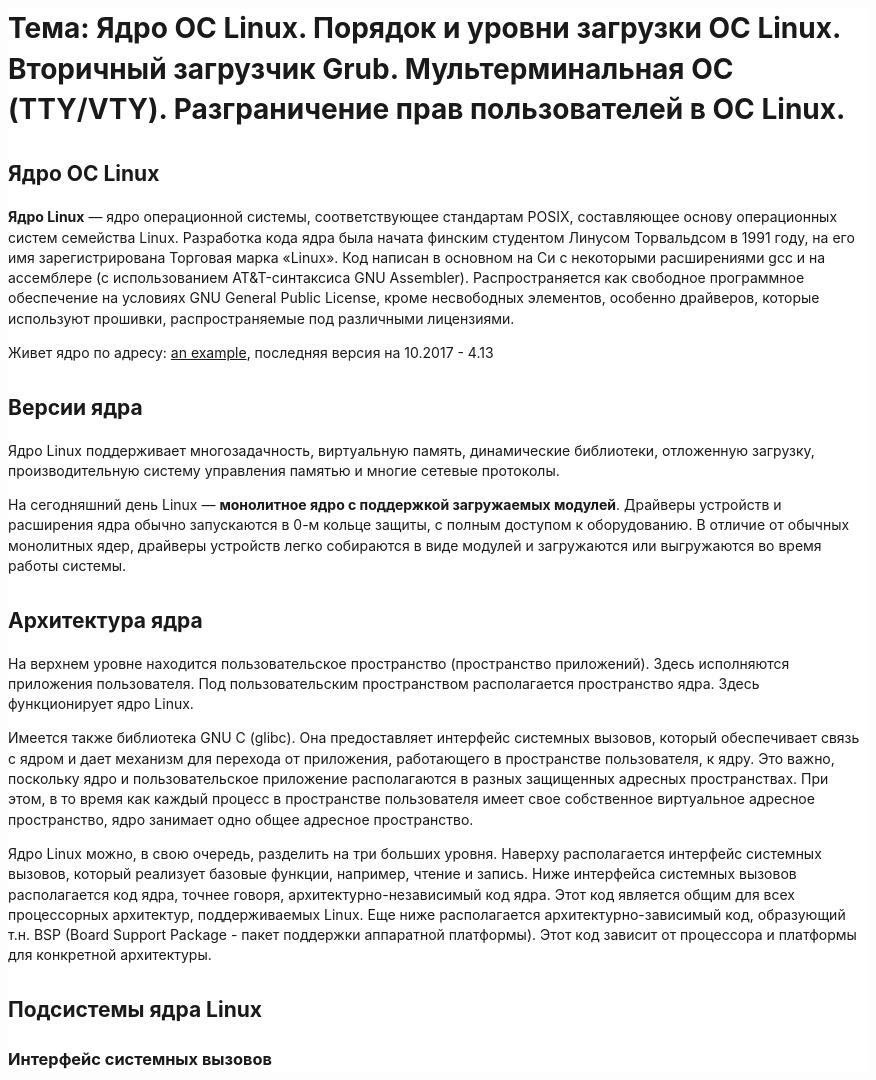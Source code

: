 # Тема: Ядро ОС Linux. Порядок и уровни загрузки ОС Linux. Вторичный загрузчик Grub. Мультерминальная ОС (TTY/VTY). Разграничение прав пользователей в ОС Linux. 

## Ядро ОС Linux
**Ядро Linux** — ядро операционной системы, соответствующее стандартам POSIX, составляющее основу операционных систем семейства Linux. Разработка кода ядра была начата финским студентом Линусом Торвальдсом в 1991 году, на его имя зарегистрирована Торговая марка «Linux».
Код написан в основном на Си с некоторыми расширениями gcc и на ассемблере (с использованием AT&T-синтаксиса GNU Assembler).
Распространяется как свободное программное обеспечение на условиях GNU General Public License, кроме несвободных элементов, особенно драйверов, которые используют прошивки, распространяемые под различными лицензиями.

Живет ядро по адресу: [an example](https://www.kernel.org), последняя версия на 10.2017 - 4.13

## Версии ядра

Ядро Linux поддерживает многозадачность, виртуальную память, динамические библиотеки, отложенную загрузку, производительную систему управления памятью и многие сетевые протоколы.

На сегодняшний день Linux — **монолитное ядро с поддержкой загружаемых модулей**. Драйверы устройств и расширения ядра обычно запускаются в 0-м кольце защиты, с полным доступом к оборудованию. В отличие от обычных монолитных ядер, драйверы устройств легко собираются в виде модулей и загружаются или выгружаются во время работы системы.

## Архитектура ядра

На верхнем уровне находится пользовательское пространство (пространство приложений). Здесь исполняются приложения пользователя. Под пользовательским пространством располагается пространство ядра. Здесь функционирует ядро Linux.

Имеется также библиотека GNU C (glibc). Она предоставляет интерфейс системных вызовов, который обеспечивает связь с ядром и дает механизм для перехода от приложения, работающего в пространстве пользователя, к ядру. Это важно, поскольку ядро и пользовательское приложение располагаются в разных защищенных адресных пространствах. При этом, в то время как каждый процесс в пространстве пользователя имеет свое собственное виртуальное адресное пространство, ядро занимает одно общее адресное пространство. 

Ядро Linux можно, в свою очередь, разделить на три больших уровня. Наверху располагается интерфейс системных вызовов, который реализует базовые функции, например, чтение и запись. Ниже интерфейса системных вызовов располагается код ядра, точнее говоря, архитектурно-независимый код ядра. Этот код является общим для всех процессорных архитектур, поддерживаемых Linux. Еще ниже располагается архитектурно-зависимый код, образующий т.н. BSP (Board Support Package - пакет поддержки аппаратной платформы). Этот код зависит от процессора и платформы для конкретной архитектуры.

## Подсистемы ядра Linux

### Интерфейс системных вызовов
